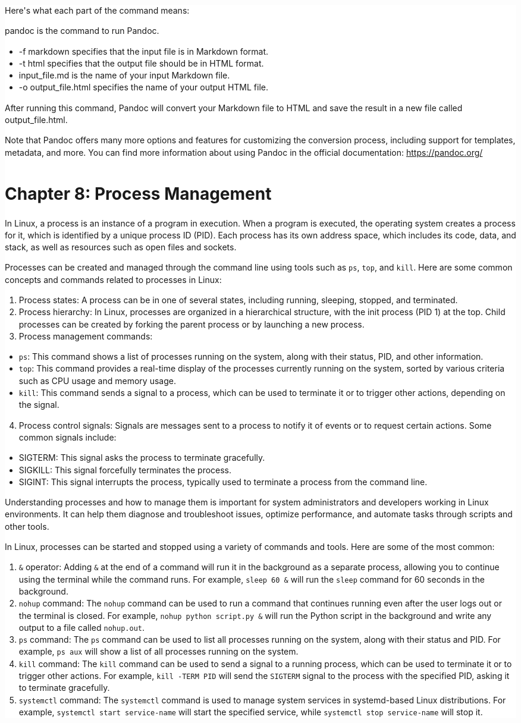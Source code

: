 Here's what each part of the command means:

pandoc is the command to run Pandoc.
* -f markdown specifies that the input file is in Markdown format.
* -t html specifies that the output file should be in HTML format.
* input_file.md is the name of your input Markdown file.
* -o output_file.html specifies the name of your output HTML file.

After running this command, Pandoc will convert your Markdown file to HTML and save the result in a new file called output_file.html.

Note that Pandoc offers many more options and features for customizing the conversion process, including support for templates, metadata, and more. You can find more information about using Pandoc in the official documentation: https://pandoc.org/

# Chapter 8: Process Management
In Linux, a process is an instance of a program in execution. When a program is executed, the operating system creates a process for it, which is identified by a unique process ID (PID). Each process has its own address space, which includes its code, data, and stack, as well as resources such as open files and sockets.

Processes can be created and managed through the command line using tools such as `ps`, `top`, and `kill`. Here are some common concepts and commands related to processes in Linux:

1. Process states: A process can be in one of several states, including running, sleeping, stopped, and terminated.
2. Process hierarchy: In Linux, processes are organized in a hierarchical structure, with the init process (PID 1) at the top. Child processes can be created by forking the parent process or by launching a new process.
3. Process management commands:
* `ps`: This command shows a list of processes running on the system, along with their status, PID, and other information.
* `top`: This command provides a real-time display of the processes currently running on the system, sorted by various criteria such as CPU usage and memory usage.
* `kill`: This command sends a signal to a process, which can be used to terminate it or to trigger other actions, depending on the signal.
4. Process control signals: Signals are messages sent to a process to notify it of events or to request certain actions. Some common signals include:
* SIGTERM: This signal asks the process to terminate gracefully.
* SIGKILL: This signal forcefully terminates the process.
* SIGINT: This signal interrupts the process, typically used to terminate a process from the command line.

Understanding processes and how to manage them is important for system administrators and developers working in Linux environments. It can help them diagnose and troubleshoot issues, optimize performance, and automate tasks through scripts and other tools.


In Linux, processes can be started and stopped using a variety of commands and tools. Here are some of the most common:

1. `&` operator: Adding `&` at the end of a command will run it in the background as a separate process, allowing you to continue using the terminal while the command runs. For example, `sleep 60 &` will run the `sleep` command for 60 seconds in the background.
2. `nohup` command: The `nohup` command can be used to run a command that continues running even after the user logs out or the terminal is closed. For example, `nohup python script.py &` will run the Python script in the background and write any output to a file called `nohup.out`.
3. `ps` command: The `ps` command can be used to list all processes running on the system, along with their status and PID. For example, `ps aux` will show a list of all processes running on the system.
4. `kill` command: The `kill` command can be used to send a signal to a running process, which can be used to terminate it or to trigger other actions. For example, `kill -TERM PID` will send the `SIGTERM` signal to the process with the specified PID, asking it to terminate gracefully.
5. `systemctl` command: The `systemctl` command is used to manage system services in systemd-based Linux distributions. For example, `systemctl start service-name` will start the specified service, while `systemctl stop service-name` will stop it.
